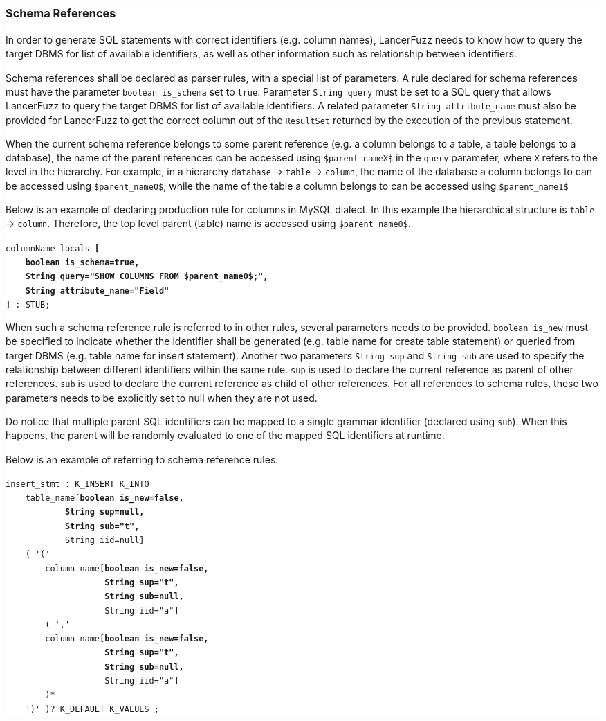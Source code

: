 
### Schema References

In order to generate SQL statements with correct identifiers (e.g. column names), LancerFuzz needs to know how to query the target DBMS for list of available identifiers, as well as other information such as relationship between identifiers.

Schema references shall be declared as parser rules, with a special list of parameters.
A rule declared for schema references must have the parameter `boolean is_schema` set to `true`. Parameter `String query` must be set to a SQL query that allows LancerFuzz to query the target DBMS for list of available identifiers. A related parameter `String attribute_name` must also be provided for LancerFuzz to get the correct column out of the `ResultSet` returned by the execution of the previous statement.

When the current schema reference belongs to some parent reference (e.g. a column belongs to a table, a table belongs to a database), the name of the parent references can be accessed using `$parent_nameX$` in the `query` parameter, where `X` refers to the level in the hierarchy. 
For example, in a hierarchy `database` -> `table` -> `column`, the name of the database a column belongs to can be accessed using `$parent_name0$`, while the name of the table a column belongs to can be accessed using `$parent_name1$`

Below is an example of declaring production rule for columns in MySQL dialect. In this example the hierarchical structure is `table` -> `column`.
Therefore, the top level parent (table) name is accessed using `$parent_name0$`.

<pre><code>columnName locals <strong>[
    boolean is_schema=true, 
    String query="SHOW COLUMNS FROM $parent_name0$;", 
    String attribute_name="Field"
]</strong> : STUB;
</code></pre>

When such a schema reference rule is referred to in other rules, several parameters needs to be provided. `boolean is_new` must be specified to indicate whether the identifier shall be generated (e.g. table name for create table statement) or queried from target DBMS (e.g. table name for insert statement). Another two parameters `String sup` and `String sub` are used to specify the relationship between different identifiers within the same rule. `sup` is used to declare the current reference as parent of other references. `sub` is used to declare the current reference as child of other references. For all references to schema rules, these two parameters needs to be explicitly set to null when they are not used.

Do notice that multiple parent SQL identifiers can be mapped to a single grammar identifier (declared using `sub`). When this happens, the parent will be randomly evaluated to one of the mapped SQL identifiers at runtime.

Below is an example of referring to schema reference rules.

<pre><code>insert_stmt : K_INSERT K_INTO
    table_name[<strong>boolean is_new=false, 
            String sup=null, 
            String sub="t",</strong>
            String iid=null]
    ( '(' 
        column_name[<strong>boolean is_new=false, 
                    String sup="t", 
                    String sub=null,</strong>
                    String iid="a"] 
        ( ',' 
        column_name[<strong>boolean is_new=false, 
                    String sup="t", 
                    String sub=null,</strong>
                    String iid="a"] 
        )* 
    ')' )? K_DEFAULT K_VALUES ;
</code></pre>
